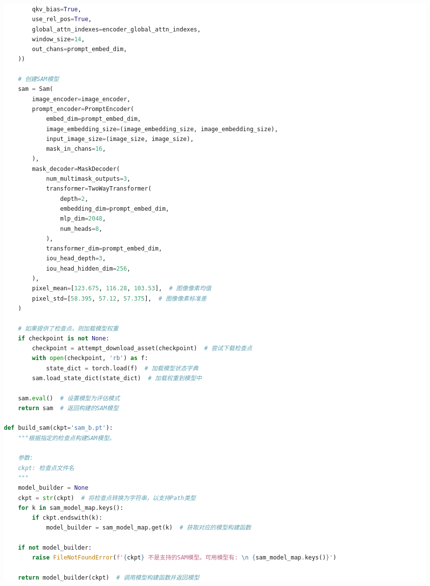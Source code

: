 ```python
        qkv_bias=True,
        use_rel_pos=True,
        global_attn_indexes=encoder_global_attn_indexes,
        window_size=14,
        out_chans=prompt_embed_dim,
    ))

    # 创建SAM模型
    sam = Sam(
        image_encoder=image_encoder,
        prompt_encoder=PromptEncoder(
            embed_dim=prompt_embed_dim,
            image_embedding_size=(image_embedding_size, image_embedding_size),
            input_image_size=(image_size, image_size),
            mask_in_chans=16,
        ),
        mask_decoder=MaskDecoder(
            num_multimask_outputs=3,
            transformer=TwoWayTransformer(
                depth=2,
                embedding_dim=prompt_embed_dim,
                mlp_dim=2048,
                num_heads=8,
            ),
            transformer_dim=prompt_embed_dim,
            iou_head_depth=3,
            iou_head_hidden_dim=256,
        ),
        pixel_mean=[123.675, 116.28, 103.53],  # 图像像素均值
        pixel_std=[58.395, 57.12, 57.375],  # 图像像素标准差
    )

    # 如果提供了检查点，则加载模型权重
    if checkpoint is not None:
        checkpoint = attempt_download_asset(checkpoint)  # 尝试下载检查点
        with open(checkpoint, 'rb') as f:
            state_dict = torch.load(f)  # 加载模型状态字典
        sam.load_state_dict(state_dict)  # 加载权重到模型中

    sam.eval()  # 设置模型为评估模式
    return sam  # 返回构建的SAM模型

def build_sam(ckpt='sam_b.pt'):
    """根据指定的检查点构建SAM模型。

    参数:
    ckpt: 检查点文件名
    """
    model_builder = None
    ckpt = str(ckpt)  # 将检查点转换为字符串，以支持Path类型
    for k in sam_model_map.keys():
        if ckpt.endswith(k):
            model_builder = sam_model_map.get(k)  # 获取对应的模型构建函数

    if not model_builder:
        raise FileNotFoundError(f'{ckpt} 不是支持的SAM模型。可用模型有: \n {sam_model_map.keys()}')

    return model_builder(ckpt)  # 调用模型构建函数并返回模型
```

